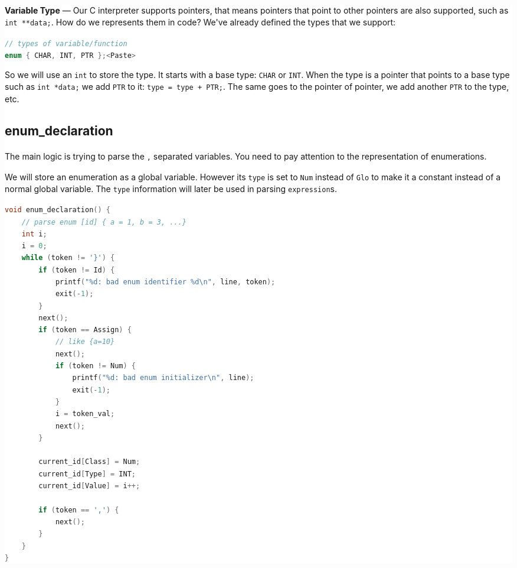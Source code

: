 **Variable Type** — Our C interpreter supports pointers, that means pointers
that point to other pointers are also supported, such as `int **data;`. How do
we represents them in code? We've already defined the types that we support:

```c
// types of variable/function
enum { CHAR, INT, PTR };<Paste>
```

So we will use an `int` to store the type. It starts with a base type: `CHAR`
or `INT`. When the type is a pointer that points to a base type such as
`int *data;` we add `PTR` to it: `type = type + PTR;`. The same goes to the
pointer of pointer, we add another `PTR` to the type, etc.


## enum_declaration

The main logic is trying to parse the `,` separated variables. You need to pay
attention to the representation of enumerations.

We will store an enumeration as a global variable. However its `type` is set to
`Num` instead of `Glo` to make it a constant instead of a normal global
variable. The `type` information will later be used in parsing `expression`s.

```c
void enum_declaration() {
    // parse enum [id] { a = 1, b = 3, ...}
    int i;
    i = 0;
    while (token != '}') {
        if (token != Id) {
            printf("%d: bad enum identifier %d\n", line, token);
            exit(-1);
        }
        next();
        if (token == Assign) {
            // like {a=10}
            next();
            if (token != Num) {
                printf("%d: bad enum initializer\n", line);
                exit(-1);
            }
            i = token_val;
            next();
        }

        current_id[Class] = Num;
        current_id[Type] = INT;
        current_id[Value] = i++;

        if (token == ',') {
            next();
        }
    }
}
```


[BNF]: https://en.wikipedia.org/wiki/Backus%E2%80%93Naur_Form "Wikipedia: Backus–Naur form"
[EBNF]: https://en.wikipedia.org/wiki/Extended_Backus%E2%80%93Naur_form "Wikipedia: Extended Backus–Naur form"